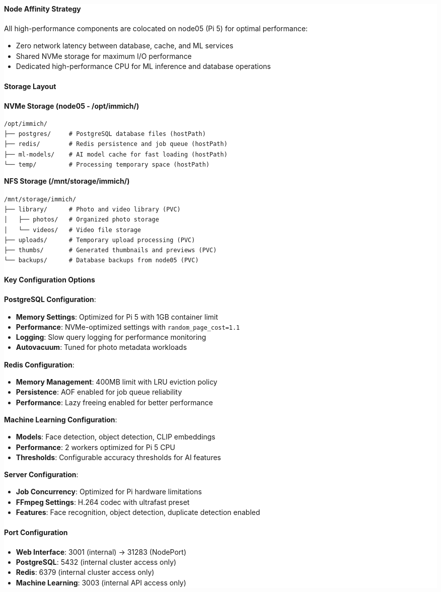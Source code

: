 #### Node Affinity Strategy
All high-performance components are colocated on node05 (Pi 5) for optimal performance:
- Zero network latency between database, cache, and ML services
- Shared NVMe storage for maximum I/O performance
- Dedicated high-performance CPU for ML inference and database operations

#### Storage Layout

**NVMe Storage (node05 - /opt/immich/)**
```
/opt/immich/
├── postgres/     # PostgreSQL database files (hostPath)
├── redis/        # Redis persistence and job queue (hostPath)
├── ml-models/    # AI model cache for fast loading (hostPath)
└── temp/         # Processing temporary space (hostPath)
```

**NFS Storage (/mnt/storage/immich/)**
```
/mnt/storage/immich/
├── library/      # Photo and video library (PVC)
│   ├── photos/   # Organized photo storage
│   └── videos/   # Video file storage
├── uploads/      # Temporary upload processing (PVC)
├── thumbs/       # Generated thumbnails and previews (PVC)
└── backups/      # Database backups from node05 (PVC)
```

#### Key Configuration Options

**PostgreSQL Configuration**:
- **Memory Settings**: Optimized for Pi 5 with 1GB container limit
- **Performance**: NVMe-optimized settings with `random_page_cost=1.1`
- **Logging**: Slow query logging for performance monitoring
- **Autovacuum**: Tuned for photo metadata workloads

**Redis Configuration**:
- **Memory Management**: 400MB limit with LRU eviction policy
- **Persistence**: AOF enabled for job queue reliability
- **Performance**: Lazy freeing enabled for better performance

**Machine Learning Configuration**:
- **Models**: Face detection, object detection, CLIP embeddings
- **Performance**: 2 workers optimized for Pi 5 CPU
- **Thresholds**: Configurable accuracy thresholds for AI features

**Server Configuration**:
- **Job Concurrency**: Optimized for Pi hardware limitations
- **FFmpeg Settings**: H.264 codec with ultrafast preset
- **Features**: Face recognition, object detection, duplicate detection enabled

#### Port Configuration
- **Web Interface**: 3001 (internal) → 31283 (NodePort)
- **PostgreSQL**: 5432 (internal cluster access only)
- **Redis**: 6379 (internal cluster access only)
- **Machine Learning**: 3003 (internal API access only)
